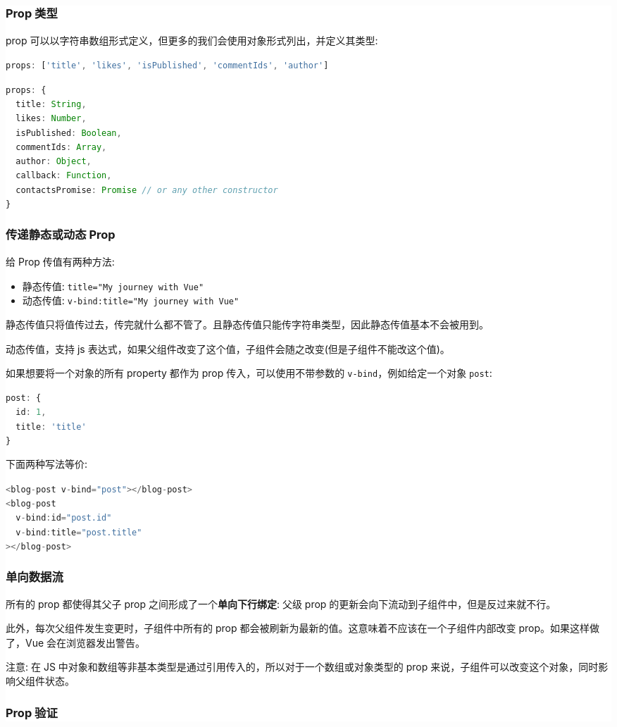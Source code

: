 ### Prop 类型

prop 可以以字符串数组形式定义，但更多的我们会使用对象形式列出，并定义其类型:

```ts
props: ['title', 'likes', 'isPublished', 'commentIds', 'author']
```
```ts
props: {
  title: String,
  likes: Number,
  isPublished: Boolean,
  commentIds: Array,
  author: Object,
  callback: Function,
  contactsPromise: Promise // or any other constructor
}
```

### 传递静态或动态 Prop

给 Prop 传值有两种方法:
- 静态传值: `title="My journey with Vue"`
- 动态传值: `v-bind:title="My journey with Vue"`

静态传值只将值传过去，传完就什么都不管了。且静态传值只能传字符串类型，因此静态传值基本不会被用到。

动态传值，支持 js 表达式，如果父组件改变了这个值，子组件会随之改变(但是子组件不能改这个值)。

如果想要将一个对象的所有 property 都作为 prop 传入，可以使用不带参数的 `v-bind`，例如给定一个对象 `post`:

```ts
post: {
  id: 1,
  title: 'title'
}
```

下面两种写法等价:

```ts
<blog-post v-bind="post"></blog-post>
<blog-post
  v-bind:id="post.id"
  v-bind:title="post.title"
></blog-post>
```

### 单向数据流

所有的 prop 都使得其父子 prop 之间形成了一个**单向下行绑定**: 父级 prop 的更新会向下流动到子组件中，但是反过来就不行。

此外，每次父组件发生变更时，子组件中所有的 prop 都会被刷新为最新的值。这意味着不应该在一个子组件内部改变 prop。如果这样做了，Vue 会在浏览器发出警告。

注意: 在 JS 中对象和数组等非基本类型是通过引用传入的，所以对于一个数组或对象类型的 prop 来说，子组件可以改变这个对象，同时影响父组件状态。

### Prop 验证
